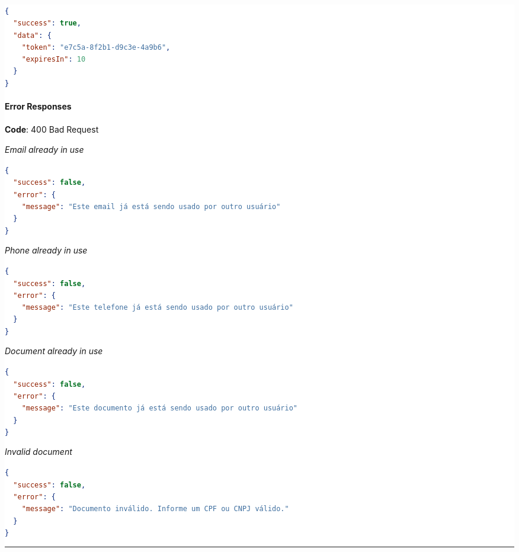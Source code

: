 ```json
{
  "success": true,
  "data": {
    "token": "e7c5a-8f2b1-d9c3e-4a9b6",
    "expiresIn": 10
  }
}
```

#### Error Responses

**Code**: 400 Bad Request

*Email already in use*
```json
{
  "success": false,
  "error": {
    "message": "Este email já está sendo usado por outro usuário"
  }
}
```

*Phone already in use*
```json
{
  "success": false,
  "error": {
    "message": "Este telefone já está sendo usado por outro usuário"
  }
}
```

*Document already in use*
```json
{
  "success": false,
  "error": {
    "message": "Este documento já está sendo usado por outro usuário"
  }
}
```

*Invalid document*
```json
{
  "success": false,
  "error": {
    "message": "Documento inválido. Informe um CPF ou CNPJ válido."
  }
}
```

---
